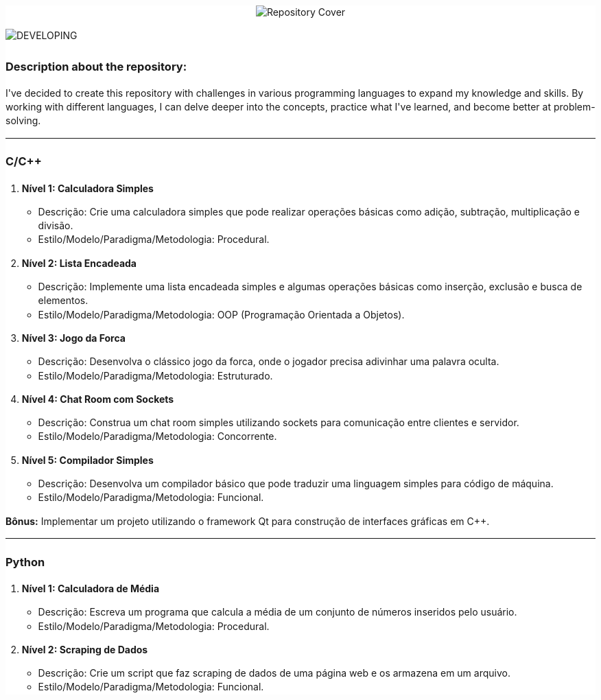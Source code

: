 <p align="center">
  <img src="https://github.com/gabrielsoaresceravolo/Polyglot-Challenges-Hub/assets/132103393/a8e3f15f-c63d-4ff2-88f9-23d156238eb9" alt="Repository Cover">
</p>


![DEVELOPING](http://img.shields.io/static/v1?label=STATUS&message=DEVELOPING&color=yellow&style=for-the-badge)

### Description about the repository: 

I've decided to create this repository with challenges in various programming languages to expand my knowledge and skills. By working with different languages, I can delve deeper into the concepts, practice what I've learned, and become better at problem-solving.

<hr>

### C/C++

1. **Nível 1: Calculadora Simples**
   - Descrição: Crie uma calculadora simples que pode realizar operações básicas como adição, subtração, multiplicação e divisão.
   - Estilo/Modelo/Paradigma/Metodologia: Procedural.

2. **Nível 2: Lista Encadeada**
   - Descrição: Implemente uma lista encadeada simples e algumas operações básicas como inserção, exclusão e busca de elementos.
   - Estilo/Modelo/Paradigma/Metodologia: OOP (Programação Orientada a Objetos).

3. **Nível 3: Jogo da Forca**
   - Descrição: Desenvolva o clássico jogo da forca, onde o jogador precisa adivinhar uma palavra oculta.
   - Estilo/Modelo/Paradigma/Metodologia: Estruturado.

4. **Nível 4: Chat Room com Sockets**
   - Descrição: Construa um chat room simples utilizando sockets para comunicação entre clientes e servidor.
   - Estilo/Modelo/Paradigma/Metodologia: Concorrente.

5. **Nível 5: Compilador Simples**
   - Descrição: Desenvolva um compilador básico que pode traduzir uma linguagem simples para código de máquina.
   - Estilo/Modelo/Paradigma/Metodologia: Funcional.

**Bônus:** Implementar um projeto utilizando o framework Qt para construção de interfaces gráficas em C++.

<hr>

### Python

1. **Nível 1: Calculadora de Média**
   - Descrição: Escreva um programa que calcula a média de um conjunto de números inseridos pelo usuário.
   - Estilo/Modelo/Paradigma/Metodologia: Procedural.

2. **Nível 2: Scraping de Dados**
   - Descrição: Crie um script que faz scraping de dados de uma página web e os armazena em um arquivo.
   - Estilo/Modelo/Paradigma/Metodologia: Funcional.
